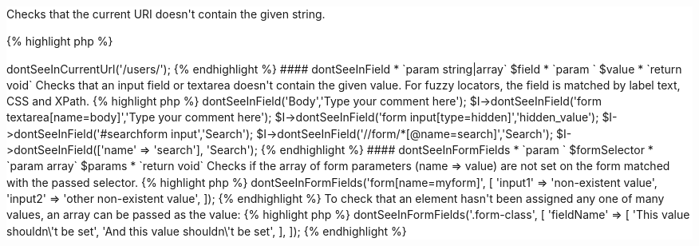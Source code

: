 Checks that the current URI doesn't contain the given string.

{% highlight php %}

<?php
$I->dontSeeInCurrentUrl('/users/');

{% endhighlight %}


#### dontSeeInField

* `param string|array` $field
* `param ` $value
* `return void`

Checks that an input field or textarea doesn't contain the given value.

For fuzzy locators, the field is matched by label text, CSS and XPath.

{% highlight php %}

<?php
$I->dontSeeInField('Body','Type your comment here');
$I->dontSeeInField('form textarea[name=body]','Type your comment here');
$I->dontSeeInField('form input[type=hidden]','hidden_value');
$I->dontSeeInField('#searchform input','Search');
$I->dontSeeInField('//form/*[@name=search]','Search');
$I->dontSeeInField(['name' => 'search'], 'Search');

{% endhighlight %}


#### dontSeeInFormFields

* `param ` $formSelector
* `param array` $params
* `return void`

Checks if the array of form parameters (name => value) are not set on the form matched with
the passed selector.

{% highlight php %}

<?php
$I->dontSeeInFormFields('form[name=myform]', [
     'input1' => 'non-existent value',
     'input2' => 'other non-existent value',
]);

{% endhighlight %}

To check that an element hasn't been assigned any one of many values, an array can be passed
as the value:

{% highlight php %}

<?php
$I->dontSeeInFormFields('.form-class', [
     'fieldName' => [
         'This value shouldn\'t be set',
         'And this value shouldn\'t be set',
     ],
]);

{% endhighlight %}
